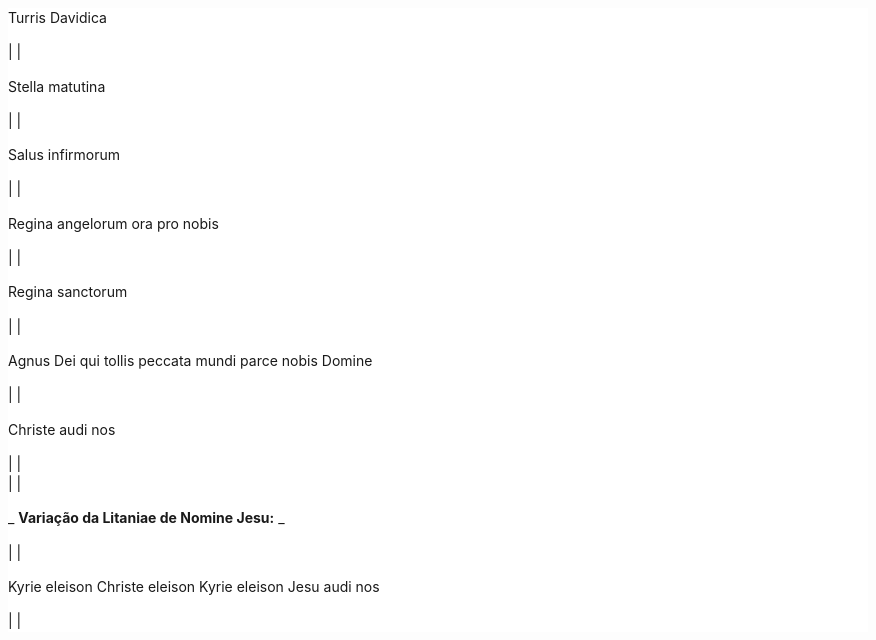 Turris Davidica

 |
| 

Stella matutina

 |
| 

Salus infirmorum

 |
| 

Regina angelorum ora pro nobis

 |
| 

Regina sanctorum

 |
| 

Agnus Dei qui tollis peccata mundi parce nobis Domine

 |
| 

Christe audi nos

 |
|   
 |
| 

_ **Variação da Litaniae de Nomine Jesu:** _

 |
| 

Kyrie eleison Christe eleison Kyrie eleison Jesu audi nos

 |
| 
